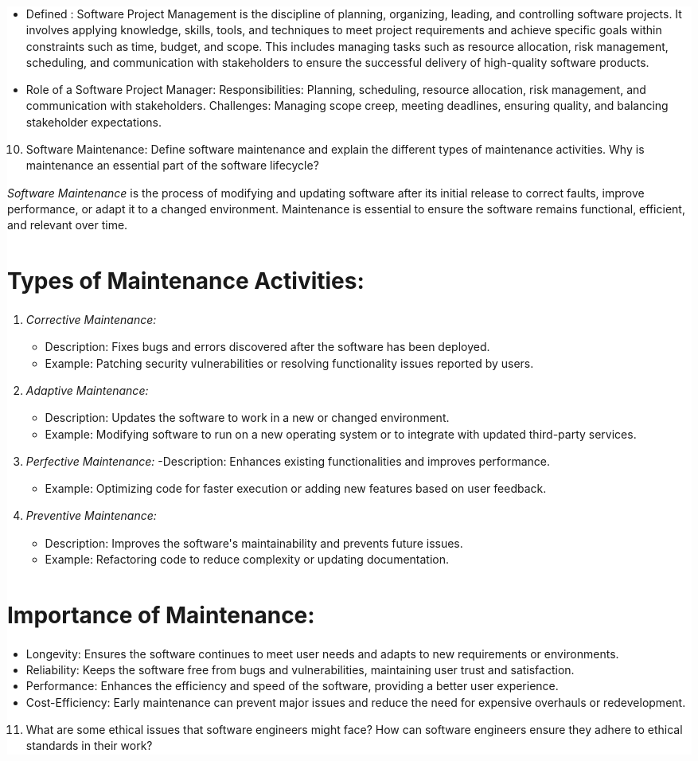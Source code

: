 - Defined : 
Software Project Management is the discipline of planning, organizing, leading, and controlling software projects. It involves applying knowledge, skills, tools, and techniques to meet project requirements and achieve specific goals within constraints such as time, budget, and scope. This includes managing tasks such as resource allocation, risk management, scheduling, and communication with stakeholders to ensure the successful delivery of high-quality software products.

- Role of a Software Project Manager:
Responsibilities: Planning, scheduling, resource allocation, risk management, and communication with stakeholders.
Challenges: Managing scope creep, meeting deadlines, ensuring quality, and balancing stakeholder expectations.

10. Software Maintenance:
 Define software maintenance and explain the different types of maintenance activities. Why is maintenance an essential part of the software lifecycle?

*Software Maintenance* is the process of modifying and updating software after its initial release to correct faults, improve performance, or adapt it to a changed environment. Maintenance is essential to ensure the software remains functional, efficient, and relevant over time.

# Types of Maintenance Activities:

1. *Corrective Maintenance:*
   - Description: Fixes bugs and errors discovered after the software has been deployed.
   - Example: Patching security vulnerabilities or resolving functionality issues reported by users.

2. *Adaptive Maintenance:*
   - Description: Updates the software to work in a new or changed environment.
   - Example: Modifying software to run on a new operating system or to integrate with updated third-party services.

3. *Perfective Maintenance:*
   -Description: Enhances existing functionalities and improves performance.
   - Example: Optimizing code for faster execution or adding new features based on user feedback.

4. *Preventive Maintenance:*
   - Description: Improves the software's maintainability and prevents future issues.
   - Example: Refactoring code to reduce complexity or updating documentation.

# Importance of Maintenance:

- Longevity: Ensures the software continues to meet user needs and adapts to new requirements or environments.
- Reliability: Keeps the software free from bugs and vulnerabilities, maintaining user trust and satisfaction.
- Performance: Enhances the efficiency and speed of the software, providing a better user experience.
- Cost-Efficiency: Early maintenance can prevent major issues and reduce the need for expensive overhauls or redevelopment.



11. What are some ethical issues that software engineers might face? How can software engineers ensure they adhere to ethical standards in their work?
